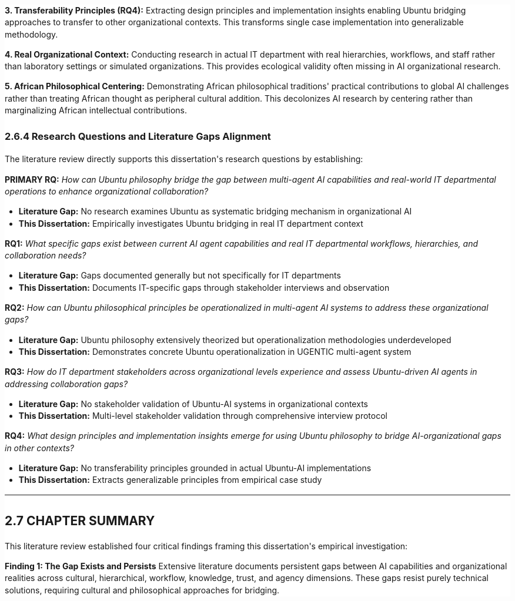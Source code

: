 **3. Transferability Principles (RQ4):** Extracting design principles and implementation insights enabling Ubuntu bridging approaches to transfer to other organizational contexts. This transforms single case implementation into generalizable methodology.

**4. Real Organizational Context:** Conducting research in actual IT department with real hierarchies, workflows, and staff rather than laboratory settings or simulated organizations. This provides ecological validity often missing in AI organizational research.

**5. African Philosophical Centering:** Demonstrating African philosophical traditions' practical contributions to global AI challenges rather than treating African thought as peripheral cultural addition. This decolonizes AI research by centering rather than marginalizing African intellectual contributions.

### 2.6.4 Research Questions and Literature Gaps Alignment

The literature review directly supports this dissertation's research questions by establishing:

**PRIMARY RQ:** *How can Ubuntu philosophy bridge the gap between multi-agent AI capabilities and real-world IT departmental operations to enhance organizational collaboration?*
- **Literature Gap:** No research examines Ubuntu as systematic bridging mechanism in organizational AI
- **This Dissertation:** Empirically investigates Ubuntu bridging in real IT department context

**RQ1:** *What specific gaps exist between current AI agent capabilities and real IT departmental workflows, hierarchies, and collaboration needs?*
- **Literature Gap:** Gaps documented generally but not specifically for IT departments
- **This Dissertation:** Documents IT-specific gaps through stakeholder interviews and observation

**RQ2:** *How can Ubuntu philosophical principles be operationalized in multi-agent AI systems to address these organizational gaps?*
- **Literature Gap:** Ubuntu philosophy extensively theorized but operationalization methodologies underdeveloped
- **This Dissertation:** Demonstrates concrete Ubuntu operationalization in UGENTIC multi-agent system

**RQ3:** *How do IT department stakeholders across organizational levels experience and assess Ubuntu-driven AI agents in addressing collaboration gaps?*
- **Literature Gap:** No stakeholder validation of Ubuntu-AI systems in organizational contexts
- **This Dissertation:** Multi-level stakeholder validation through comprehensive interview protocol

**RQ4:** *What design principles and implementation insights emerge for using Ubuntu philosophy to bridge AI-organizational gaps in other contexts?*
- **Literature Gap:** No transferability principles grounded in actual Ubuntu-AI implementations
- **This Dissertation:** Extracts generalizable principles from empirical case study

---

## 2.7 CHAPTER SUMMARY

This literature review established four critical findings framing this dissertation's empirical investigation:

**Finding 1: The Gap Exists and Persists**
Extensive literature documents persistent gaps between AI capabilities and organizational realities across cultural, hierarchical, workflow, knowledge, trust, and agency dimensions. These gaps resist purely technical solutions, requiring cultural and philosophical approaches for bridging.
